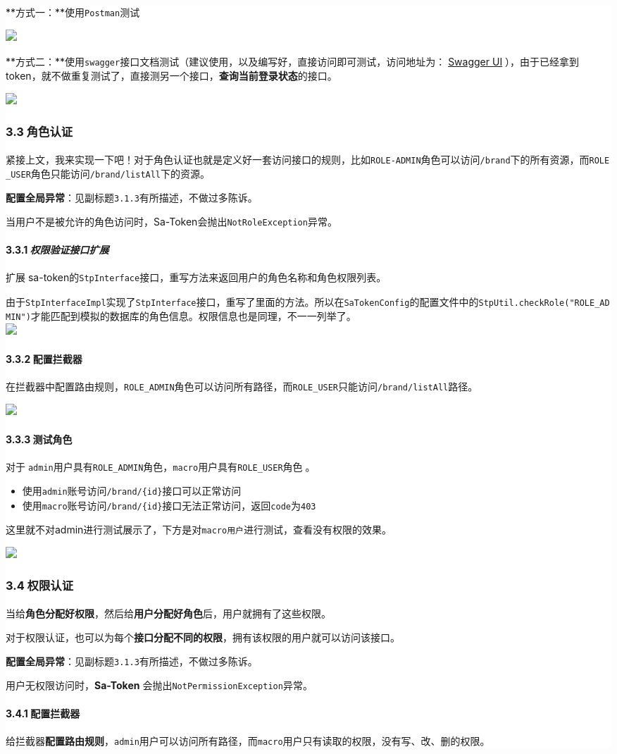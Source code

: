 **方式一：**使用`Postman`测试

![](https://img2023.cnblogs.com/blog/2456805/202308/2456805-20230822161953089-2065506458.png)

**方式二：**使用`swagger`接口文档测试（建议使用，以及编写好，直接访问即可测试，访问地址为： [Swagger UI](http://localhost:8088/swagger-ui/) ），由于已经拿到token，就不做重复测试了，直接测另一个接口，**查询当前登录状态**的接口。

![](https://img2023.cnblogs.com/blog/2456805/202308/2456805-20230822162006256-130115579.png)

### 3.3 角色认证

紧接上文，我来实现一下吧！对于角色认证也就是定义好一套访问接口的规则，比如`ROLE-ADMIN`角色可以访问`/brand`下的所有资源，而`ROLE_USER`角色只能访问`/brand/listAll`下的资源。

**配置全局异常**：见副标题`3.1.3`有所描述，不做过多陈诉。

当用户不是被允许的角色访问时，Sa-Token会抛出`NotRoleException`异常。

#### 3.3.1 _权限验证接口扩展_

扩展 sa-token的`StpInterface`接口，重写方法来返回用户的角色名称和角色权限列表。

由于`StpInterfaceImpl`实现了`StpInterface`接口，重写了里面的方法。所以在`SaTokenConfig`的配置文件中的`StpUtil.checkRole("ROLE_ADMIN")`才能匹配到模拟的数据库的角色信息。权限信息也是同理，不一一列举了。  
![](https://img2023.cnblogs.com/blog/2456805/202308/2456805-20230822162129669-411711018.png)

#### 3.3.2 配置拦截器

在拦截器中配置路由规则，`ROLE_ADMIN`角色可以访问所有路径，而`ROLE_USER`只能访问`/brand/listAll`路径。

![](https://img2023.cnblogs.com/blog/2456805/202308/2456805-20230822162143623-45730338.png)

#### 3.3.3 测试角色

对于 `admin`用户具有`ROLE_ADMIN`角色，`macro`用户具有`ROLE_USER`角色 。

*   使用`admin`账号访问`/brand/{id}`接口可以正常访问
*   使用`macro`账号访问`/brand/{id}`接口无法正常访问，返回`code`为`403`

这里就不对admin进行测试展示了，下方是对`macro用户`进行测试，查看没有权限的效果。

![](https://img2023.cnblogs.com/blog/2456805/202308/2456805-20230822162201321-2028858864.png)

### 3.4 权限认证

当给**角色分配好权限**，然后给**用户分配好角色**后，用户就拥有了这些权限。

对于权限认证，也可以为每个**接口分配不同的权限**，拥有该权限的用户就可以访问该接口。

**配置全局异常**：见副标题`3.1.3`有所描述，不做过多陈诉。

用户无权限访问时，**Sa-Token** 会抛出`NotPermissionException`异常。

#### 3.4.1 配置拦截器

给拦截器**配置路由规则**，`admin`用户可以访问所有路径，而`macro`用户只有读取的权限，没有写、改、删的权限。

